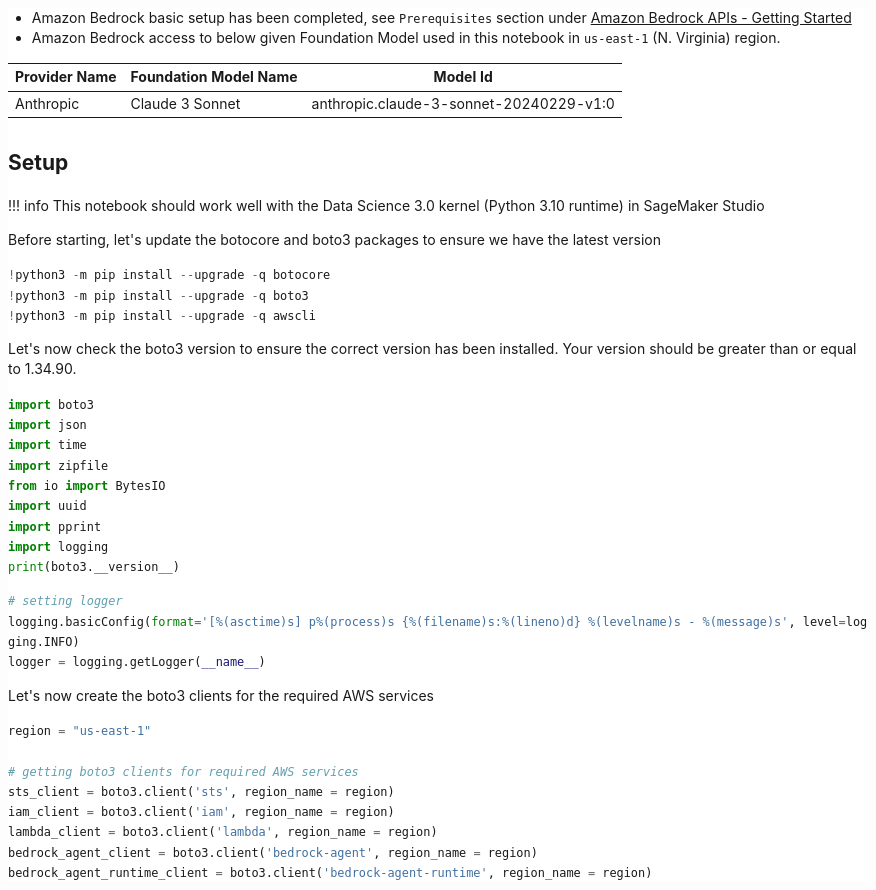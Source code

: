 - Amazon Bedrock basic setup has been completed, see `Prerequisites` section under [Amazon Bedrock APIs - Getting Started](01_invoke_api.md)
- Amazon Bedrock access to below given Foundation Model used in this notebook in `us-east-1` (N. Virginia) region.

| Provider Name | Foundation Model Name | Model Id |
| ------- | ------------- | ------------- |
| Anthropic | Claude 3 Sonnet  | anthropic.claude-3-sonnet-20240229-v1:0 |


<h2> Setup </h2>

!!! info
    This notebook should work well with the Data Science 3.0 kernel (Python 3.10 runtime) in SageMaker Studio

Before starting, let's update the botocore and boto3 packages to ensure we have the latest version


```python
!python3 -m pip install --upgrade -q botocore
!python3 -m pip install --upgrade -q boto3
!python3 -m pip install --upgrade -q awscli
```

Let's now check the boto3 version to ensure the correct version has been installed. Your version should be greater than or equal to 1.34.90.


```python
import boto3
import json
import time
import zipfile
from io import BytesIO
import uuid
import pprint
import logging
print(boto3.__version__)
```


```python
# setting logger
logging.basicConfig(format='[%(asctime)s] p%(process)s {%(filename)s:%(lineno)d} %(levelname)s - %(message)s', level=logging.INFO)
logger = logging.getLogger(__name__)
```

Let's now create the boto3 clients for the required AWS services


```python
region = "us-east-1"

# getting boto3 clients for required AWS services
sts_client = boto3.client('sts', region_name = region)
iam_client = boto3.client('iam', region_name = region)
lambda_client = boto3.client('lambda', region_name = region)
bedrock_agent_client = boto3.client('bedrock-agent', region_name = region)
bedrock_agent_runtime_client = boto3.client('bedrock-agent-runtime', region_name = region)
```
